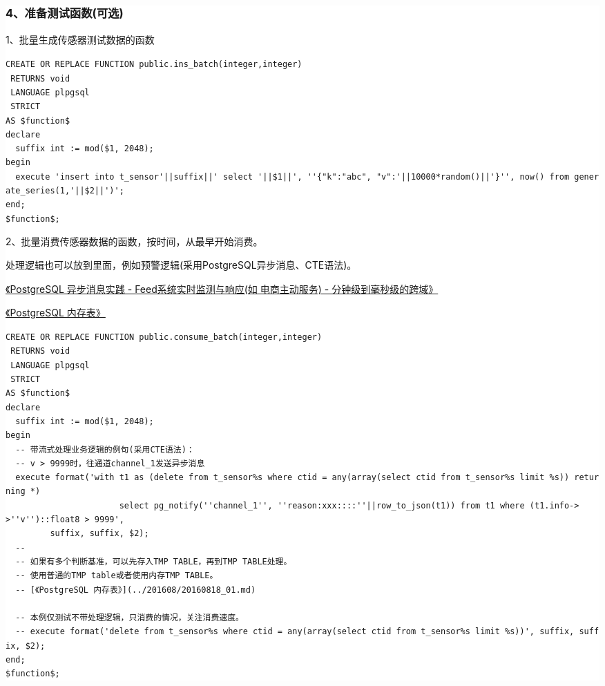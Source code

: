 ### 4、准备测试函数(可选)  
1、批量生成传感器测试数据的函数  
  
```  
CREATE OR REPLACE FUNCTION public.ins_batch(integer,integer)  
 RETURNS void  
 LANGUAGE plpgsql  
 STRICT  
AS $function$  
declare  
  suffix int := mod($1, 2048);  
begin  
  execute 'insert into t_sensor'||suffix||' select '||$1||', ''{"k":"abc", "v":'||10000*random()||'}'', now() from generate_series(1,'||$2||')';  
end;  
$function$;  
```  
  
2、批量消费传感器数据的函数，按时间，从最早开始消费。  
  
处理逻辑也可以放到里面，例如预警逻辑(采用PostgreSQL异步消息、CTE语法)。  
  
[《PostgreSQL 异步消息实践 - Feed系统实时监测与响应(如 电商主动服务) - 分钟级到毫秒级的跨域》](../201711/20171111_01.md)  
  
[《PostgreSQL 内存表》](../201608/20160818_01.md)  
  
```  
CREATE OR REPLACE FUNCTION public.consume_batch(integer,integer)  
 RETURNS void  
 LANGUAGE plpgsql  
 STRICT  
AS $function$  
declare  
  suffix int := mod($1, 2048);  
begin  
  -- 带流式处理业务逻辑的例句(采用CTE语法)：  
  -- v > 9999时，往通道channel_1发送异步消息  
  execute format('with t1 as (delete from t_sensor%s where ctid = any(array(select ctid from t_sensor%s limit %s)) returning *)  
                       select pg_notify(''channel_1'', ''reason:xxx::::''||row_to_json(t1)) from t1 where (t1.info->>''v'')::float8 > 9999',  
		 suffix, suffix, $2);  
  --  
  -- 如果有多个判断基准，可以先存入TMP TABLE，再到TMP TABLE处理。  
  -- 使用普通的TMP table或者使用内存TMP TABLE。  
  -- [《PostgreSQL 内存表》](../201608/20160818_01.md)  
  
  -- 本例仅测试不带处理逻辑，只消费的情况，关注消费速度。  
  -- execute format('delete from t_sensor%s where ctid = any(array(select ctid from t_sensor%s limit %s))', suffix, suffix, $2);  
end;  
$function$;  
```  
  